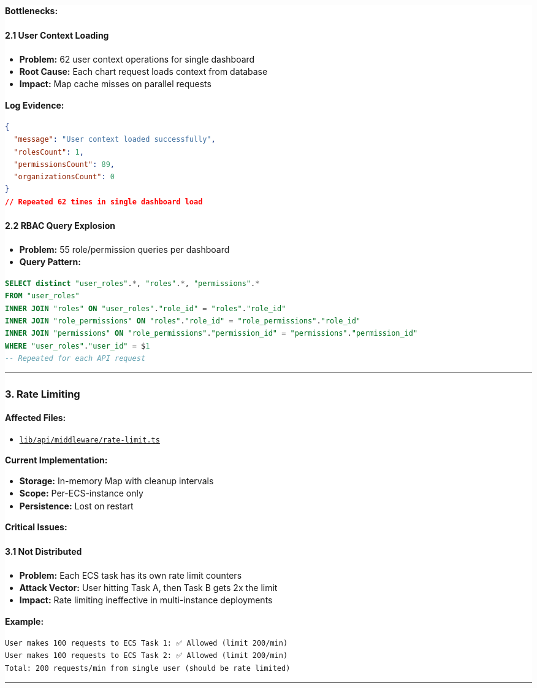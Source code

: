 **Bottlenecks:**

#### 2.1 User Context Loading
- **Problem:** 62 user context operations for single dashboard
- **Root Cause:** Each chart request loads context from database
- **Impact:** Map cache misses on parallel requests

**Log Evidence:**
```json
{
  "message": "User context loaded successfully",
  "rolesCount": 1,
  "permissionsCount": 89,
  "organizationsCount": 0
}
// Repeated 62 times in single dashboard load
```

#### 2.2 RBAC Query Explosion
- **Problem:** 55 role/permission queries per dashboard
- **Query Pattern:**
```sql
SELECT distinct "user_roles".*, "roles".*, "permissions".*
FROM "user_roles"
INNER JOIN "roles" ON "user_roles"."role_id" = "roles"."role_id"
INNER JOIN "role_permissions" ON "roles"."role_id" = "role_permissions"."role_id"
INNER JOIN "permissions" ON "role_permissions"."permission_id" = "permissions"."permission_id"
WHERE "user_roles"."user_id" = $1
-- Repeated for each API request
```

---

### 3. Rate Limiting

**Affected Files:**
- [`lib/api/middleware/rate-limit.ts`](../lib/api/middleware/rate-limit.ts)

**Current Implementation:**
- **Storage:** In-memory Map with cleanup intervals
- **Scope:** Per-ECS-instance only
- **Persistence:** Lost on restart

**Critical Issues:**

#### 3.1 Not Distributed
- **Problem:** Each ECS task has its own rate limit counters
- **Attack Vector:** User hitting Task A, then Task B gets 2x the limit
- **Impact:** Rate limiting ineffective in multi-instance deployments

**Example:**
```
User makes 100 requests to ECS Task 1: ✅ Allowed (limit 200/min)
User makes 100 requests to ECS Task 2: ✅ Allowed (limit 200/min)
Total: 200 requests/min from single user (should be rate limited)
```

---